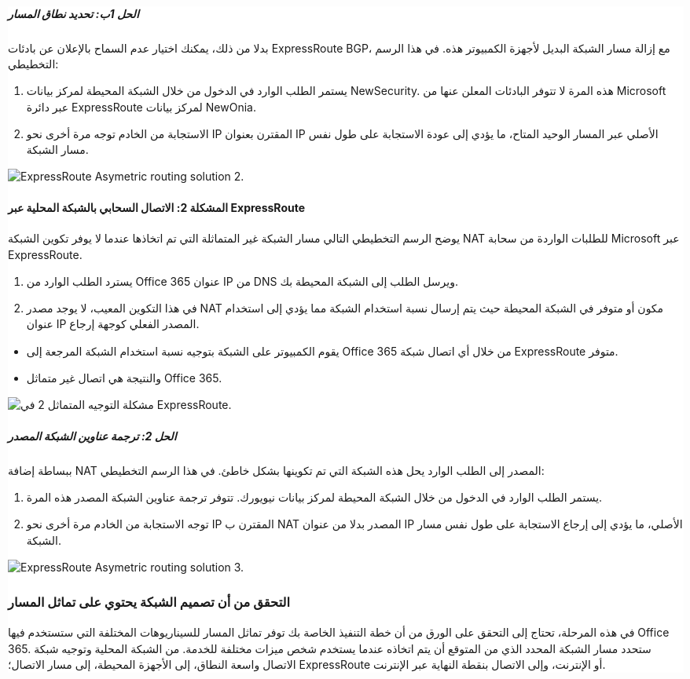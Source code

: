 ##### <a name="solution-1b-route-scoping"></a>الحل 1ب: تحديد نطاق المسار
  
بدلا من ذلك، يمكنك اختيار عدم السماح بالإعلان عن بادئات ExpressRoute BGP، مع إزالة مسار الشبكة البديل لأجهزة الكمبيوتر هذه. في هذا الرسم التخطيطي:
  
1. يستمر الطلب الوارد في الدخول من خلال الشبكة المحيطة لمركز بيانات NewSecurity. هذه المرة لا تتوفر البادئات المعلن عنها من Microsoft عبر دائرة ExpressRoute لمركز بيانات NewOnia.

2. الاستجابة من الخادم توجه مرة أخرى نحو IP المقترن بعنوان IP الأصلي عبر المسار الوحيد المتاح، ما يؤدي إلى عودة الاستجابة على طول نفس مسار الشبكة.

![ExpressRoute Asymetric routing solution 2.](../media/9cb4b2bf-7aa6-487a-bc02-e02af8a979f6.png)
  
#### <a name="problem-2-cloud-to-on-premises-connection-over-expressroute"></a>المشكلة 2: الاتصال السحابي بالشبكة المحلية عبر ExpressRoute
  
يوضح الرسم التخطيطي التالي مسار الشبكة غير المتماثلة التي تم اتخاذها عندما لا يوفر تكوين الشبكة NAT للطلبات الواردة من سحابة Microsoft عبر ExpressRoute.
  
1. يسترد الطلب الوارد من Office 365 عنوان IP من DNS ويرسل الطلب إلى الشبكة المحيطة بك.

2. في هذا التكوين المعيب، لا يوجد مصدر NAT مكون أو متوفر في الشبكة المحيطة حيث يتم إرسال نسبة استخدام الشبكة مما يؤدي إلى استخدام عنوان IP المصدر الفعلي كوجهة إرجاع.

  - يقوم الكمبيوتر على الشبكة بتوجيه نسبة استخدام الشبكة المرجعة إلى Office 365 من خلال أي اتصال شبكة ExpressRoute متوفر.

  - والنتيجة هي اتصال غير متماثل Office 365.

![مشكلة التوجيه المتماثل 2 في ExpressRoute.](../media/f6fd155b-bbb7-472a-846e-039a99f09913.png)
  
##### <a name="solution-2-source-nat"></a>الحل 2: ترجمة عناوين الشبكة المصدر
  
ببساطة إضافة NAT المصدر إلى الطلب الوارد يحل هذه الشبكة التي تم تكوينها بشكل خاطئ. في هذا الرسم التخطيطي:
  
1. يستمر الطلب الوارد في الدخول من خلال الشبكة المحيطة لمركز بيانات نيويورك. تتوفر ترجمة عناوين الشبكة المصدر هذه المرة.

2. توجه الاستجابة من الخادم مرة أخرى نحو IP المقترن ب NAT المصدر بدلا من عنوان IP الأصلي، ما يؤدي إلى إرجاع الاستجابة على طول نفس مسار الشبكة.

![ExpressRoute Asymetric routing solution 3.](../media/a5d2b90d-a3ec-4047-afbf-6e6e99f376a7.png)
  
### <a name="paper-verify-that-the-network-design-has-path-symmetry"></a>التحقق من أن تصميم الشبكة يحتوي على تماثل المسار

في هذه المرحلة، تحتاج إلى التحقق على الورق من أن خطة التنفيذ الخاصة بك توفر تماثل المسار للسيناريوهات المختلفة التي ستستخدم فيها Office 365. ستحدد مسار الشبكة المحدد الذي من المتوقع أن يتم اتخاذه عندما يستخدم شخص ميزات مختلفة للخدمة. من الشبكة المحلية وتوجيه شبكة الاتصال واسعة النطاق، إلى الأجهزة المحيطة، إلى مسار الاتصال؛ ExpressRoute أو الإنترنت، وإلى الاتصال بنقطة النهاية عبر الإنترنت.
  